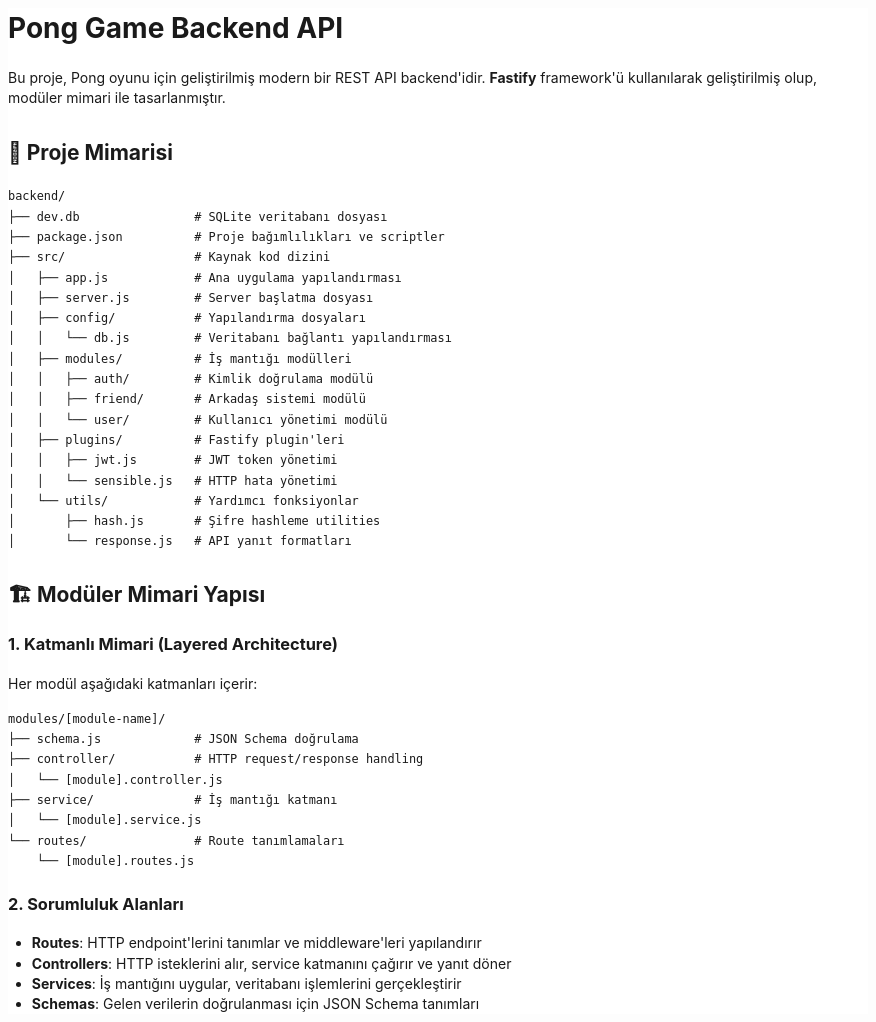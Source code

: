 # Pong Game Backend API

Bu proje, Pong oyunu için geliştirilmiş modern bir REST API backend'idir. **Fastify** framework'ü kullanılarak geliştirilmiş olup, modüler mimari ile tasarlanmıştır.

## 📁 Proje Mimarisi

```
backend/
├── dev.db                # SQLite veritabanı dosyası
├── package.json          # Proje bağımlılıkları ve scriptler
├── src/                  # Kaynak kod dizini
│   ├── app.js            # Ana uygulama yapılandırması
│   ├── server.js         # Server başlatma dosyası
│   ├── config/           # Yapılandırma dosyaları
│   │   └── db.js         # Veritabanı bağlantı yapılandırması
│   ├── modules/          # İş mantığı modülleri
│   │   ├── auth/         # Kimlik doğrulama modülü
│   │   ├── friend/       # Arkadaş sistemi modülü
│   │   └── user/         # Kullanıcı yönetimi modülü
│   ├── plugins/          # Fastify plugin'leri
│   │   ├── jwt.js        # JWT token yönetimi
│   │   └── sensible.js   # HTTP hata yönetimi
│   └── utils/            # Yardımcı fonksiyonlar
│       ├── hash.js       # Şifre hashleme utilities
│       └── response.js   # API yanıt formatları
```

## 🏗️ Modüler Mimari Yapısı

### 1. **Katmanlı Mimari (Layered Architecture)**

Her modül aşağıdaki katmanları içerir:

```
modules/[module-name]/
├── schema.js             # JSON Schema doğrulama
├── controller/           # HTTP request/response handling
│   └── [module].controller.js
├── service/              # İş mantığı katmanı
│   └── [module].service.js
└── routes/               # Route tanımlamaları
    └── [module].routes.js
```

### 2. **Sorumluluk Alanları**

- **Routes**: HTTP endpoint'lerini tanımlar ve middleware'leri yapılandırır
- **Controllers**: HTTP isteklerini alır, service katmanını çağırır ve yanıt döner
- **Services**: İş mantığını uygular, veritabanı işlemlerini gerçekleştirir
- **Schemas**: Gelen verilerin doğrulanması için JSON Schema tanımları
